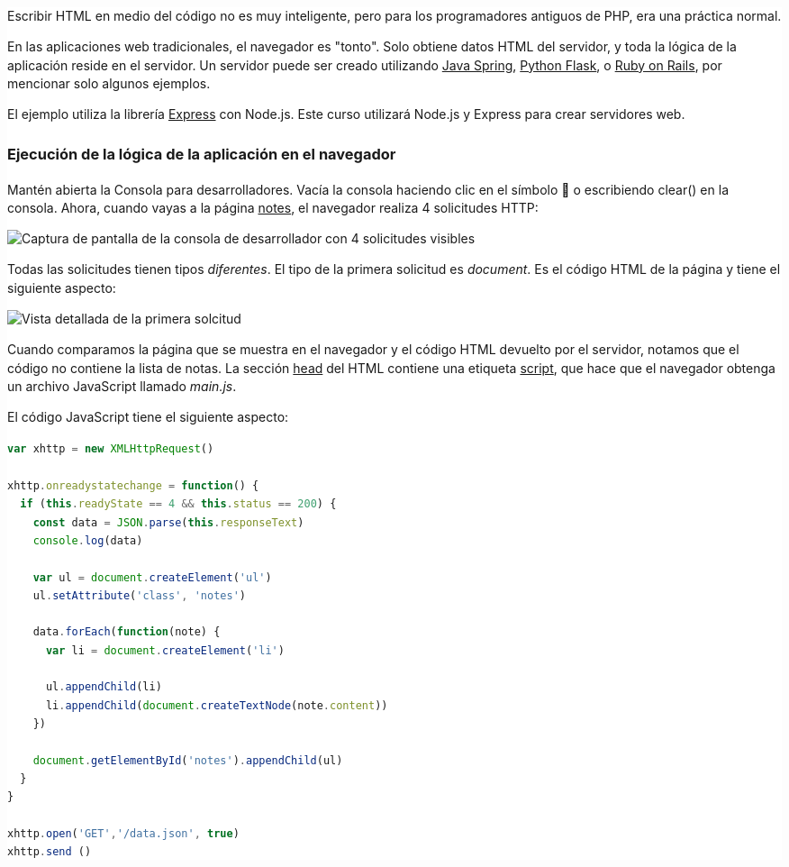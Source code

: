 Escribir HTML en medio del código no es muy inteligente, pero para los programadores antiguos de PHP, era una práctica normal.

En las aplicaciones web tradicionales, el navegador es "tonto". Solo obtiene datos HTML del servidor, y toda la lógica de la aplicación reside en el servidor. Un servidor puede ser creado utilizando [Java Spring](https://spring.io/projects/spring-framework), [Python Flask](https://flask.palletsprojects.com/en/2.2.x/), o [Ruby on Rails](http://rubyonrails.org/), por mencionar solo algunos ejemplos.

El ejemplo utiliza la librería [Express](https://expressjs.com/) con Node.js. Este curso utilizará Node.js y Express para crear servidores web.

### Ejecución de la lógica de la aplicación en el navegador

Mantén abierta la Consola para desarrolladores. Vacía la consola haciendo clic en el símbolo 🚫 o escribiendo clear() en la consola.
Ahora, cuando vayas a la página [notes](https://studies.cs.helsinki.fi/exampleapp/notes), el navegador realiza 4 solicitudes HTTP:

![Captura de pantalla de la consola de desarrollador con 4 solicitudes visibles](../../images/0/8e.png)

Todas las solicitudes tienen tipos <i>diferentes</i>. El tipo de la primera solicitud es <i>document</i>. Es el código HTML de la página y tiene el siguiente aspecto:

![Vista detallada de la primera solcitud](../../images/0/9e.png)

Cuando comparamos la página que se muestra en el navegador y el código HTML devuelto por el servidor, notamos que el código no contiene la lista de notas.
La sección [head](https://developer.mozilla.org/es/docs/Web/HTML/Element/head) del HTML contiene una etiqueta [script](https://developer.mozilla.org/en-US/docs/Web/HTML/Element/script), que hace que el navegador obtenga un archivo JavaScript llamado <i>main.js</i>.

El código JavaScript tiene el siguiente aspecto:

```js
var xhttp = new XMLHttpRequest()

xhttp.onreadystatechange = function() {
  if (this.readyState == 4 && this.status == 200) {
    const data = JSON.parse(this.responseText)
    console.log(data)

    var ul = document.createElement('ul')
    ul.setAttribute('class', 'notes')

    data.forEach(function(note) {
      var li = document.createElement('li')

      ul.appendChild(li)
      li.appendChild(document.createTextNode(note.content))
    })

    document.getElementById('notes').appendChild(ul)
  }
}

xhttp.open('GET','/data.json', true)
xhttp.send ()
```
